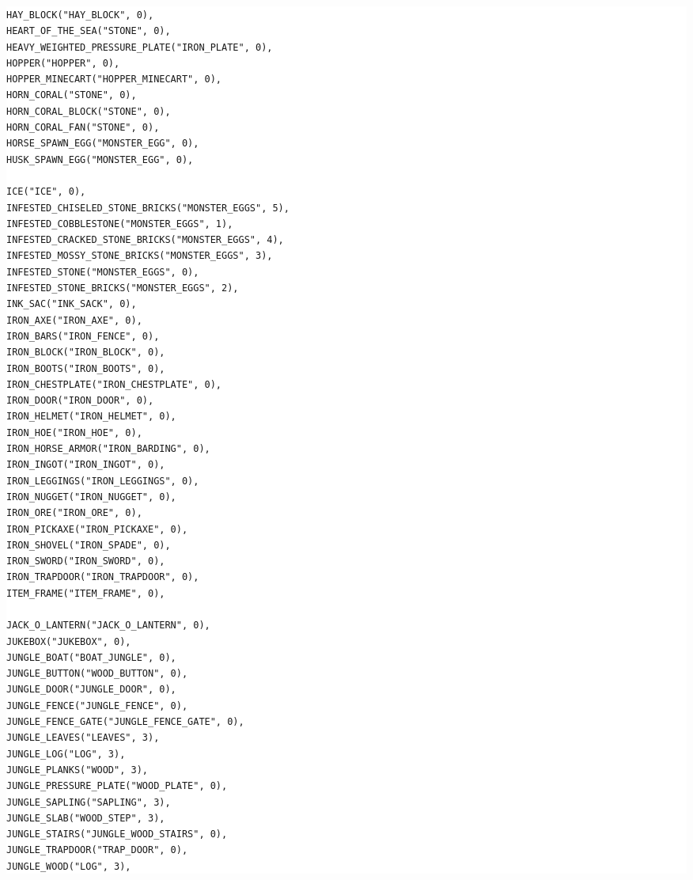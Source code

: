     HAY_BLOCK("HAY_BLOCK", 0),
    HEART_OF_THE_SEA("STONE", 0),
    HEAVY_WEIGHTED_PRESSURE_PLATE("IRON_PLATE", 0),
    HOPPER("HOPPER", 0),
    HOPPER_MINECART("HOPPER_MINECART", 0),
    HORN_CORAL("STONE", 0),
    HORN_CORAL_BLOCK("STONE", 0),
    HORN_CORAL_FAN("STONE", 0),
    HORSE_SPAWN_EGG("MONSTER_EGG", 0),
    HUSK_SPAWN_EGG("MONSTER_EGG", 0),

    ICE("ICE", 0),
    INFESTED_CHISELED_STONE_BRICKS("MONSTER_EGGS", 5),
    INFESTED_COBBLESTONE("MONSTER_EGGS", 1),
    INFESTED_CRACKED_STONE_BRICKS("MONSTER_EGGS", 4),
    INFESTED_MOSSY_STONE_BRICKS("MONSTER_EGGS", 3),
    INFESTED_STONE("MONSTER_EGGS", 0),
    INFESTED_STONE_BRICKS("MONSTER_EGGS", 2),
    INK_SAC("INK_SACK", 0),
    IRON_AXE("IRON_AXE", 0),
    IRON_BARS("IRON_FENCE", 0),
    IRON_BLOCK("IRON_BLOCK", 0),
    IRON_BOOTS("IRON_BOOTS", 0),
    IRON_CHESTPLATE("IRON_CHESTPLATE", 0),
    IRON_DOOR("IRON_DOOR", 0),
    IRON_HELMET("IRON_HELMET", 0),
    IRON_HOE("IRON_HOE", 0),
    IRON_HORSE_ARMOR("IRON_BARDING", 0),
    IRON_INGOT("IRON_INGOT", 0),
    IRON_LEGGINGS("IRON_LEGGINGS", 0),
    IRON_NUGGET("IRON_NUGGET", 0),
    IRON_ORE("IRON_ORE", 0),
    IRON_PICKAXE("IRON_PICKAXE", 0),
    IRON_SHOVEL("IRON_SPADE", 0),
    IRON_SWORD("IRON_SWORD", 0),
    IRON_TRAPDOOR("IRON_TRAPDOOR", 0),
    ITEM_FRAME("ITEM_FRAME", 0),

    JACK_O_LANTERN("JACK_O_LANTERN", 0),
    JUKEBOX("JUKEBOX", 0),
    JUNGLE_BOAT("BOAT_JUNGLE", 0),
    JUNGLE_BUTTON("WOOD_BUTTON", 0),
    JUNGLE_DOOR("JUNGLE_DOOR", 0),
    JUNGLE_FENCE("JUNGLE_FENCE", 0),
    JUNGLE_FENCE_GATE("JUNGLE_FENCE_GATE", 0),
    JUNGLE_LEAVES("LEAVES", 3),
    JUNGLE_LOG("LOG", 3),
    JUNGLE_PLANKS("WOOD", 3),
    JUNGLE_PRESSURE_PLATE("WOOD_PLATE", 0),
    JUNGLE_SAPLING("SAPLING", 3),
    JUNGLE_SLAB("WOOD_STEP", 3),
    JUNGLE_STAIRS("JUNGLE_WOOD_STAIRS", 0),
    JUNGLE_TRAPDOOR("TRAP_DOOR", 0),
    JUNGLE_WOOD("LOG", 3),
